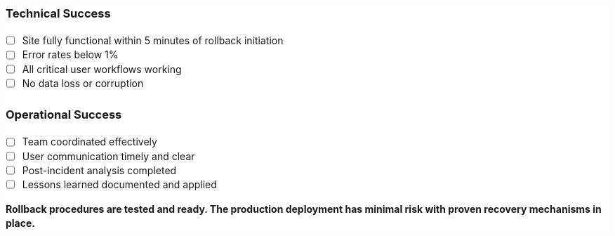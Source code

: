 ### Technical Success
- [ ] Site fully functional within 5 minutes of rollback initiation
- [ ] Error rates below 1%
- [ ] All critical user workflows working
- [ ] No data loss or corruption

### Operational Success
- [ ] Team coordinated effectively
- [ ] User communication timely and clear
- [ ] Post-incident analysis completed
- [ ] Lessons learned documented and applied

**Rollback procedures are tested and ready. The production deployment has minimal risk with proven recovery mechanisms in place.**